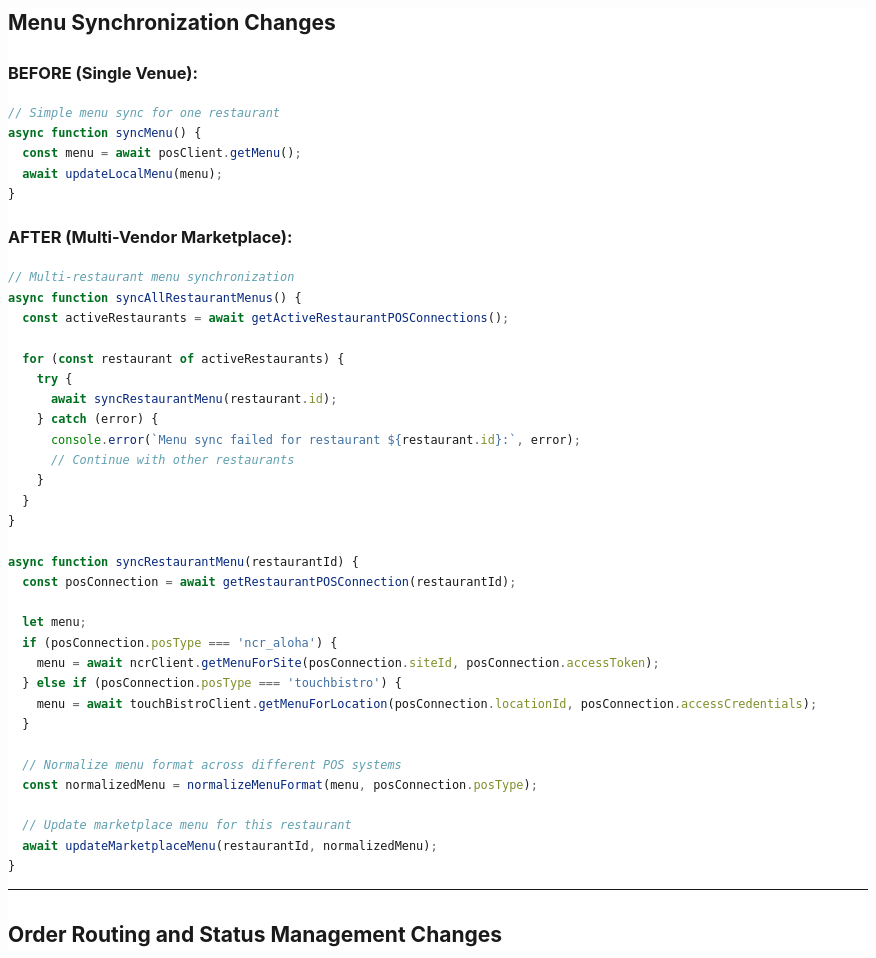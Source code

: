 ## Menu Synchronization Changes

### **BEFORE (Single Venue):**
```javascript
// Simple menu sync for one restaurant
async function syncMenu() {
  const menu = await posClient.getMenu();
  await updateLocalMenu(menu);
}
```

### **AFTER (Multi-Vendor Marketplace):**
```javascript
// Multi-restaurant menu synchronization
async function syncAllRestaurantMenus() {
  const activeRestaurants = await getActiveRestaurantPOSConnections();
  
  for (const restaurant of activeRestaurants) {
    try {
      await syncRestaurantMenu(restaurant.id);
    } catch (error) {
      console.error(`Menu sync failed for restaurant ${restaurant.id}:`, error);
      // Continue with other restaurants
    }
  }
}

async function syncRestaurantMenu(restaurantId) {
  const posConnection = await getRestaurantPOSConnection(restaurantId);
  
  let menu;
  if (posConnection.posType === 'ncr_aloha') {
    menu = await ncrClient.getMenuForSite(posConnection.siteId, posConnection.accessToken);
  } else if (posConnection.posType === 'touchbistro') {
    menu = await touchBistroClient.getMenuForLocation(posConnection.locationId, posConnection.accessCredentials);
  }

  // Normalize menu format across different POS systems
  const normalizedMenu = normalizeMenuFormat(menu, posConnection.posType);
  
  // Update marketplace menu for this restaurant
  await updateMarketplaceMenu(restaurantId, normalizedMenu);
}
```

---

## Order Routing and Status Management Changes
